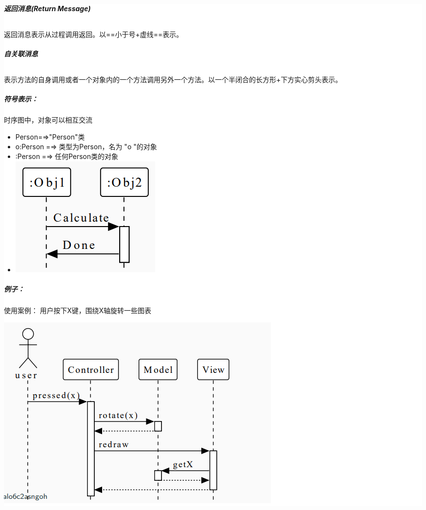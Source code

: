 ###### **返回消息(Return Message)**

返回消息表示从过程调用返回。以==小于号+虚线==表示。

###### **自关联消息**

表示方法的自身调用或者一个对象内的一个方法调用另外一个方法。以一个半闭合的长方形+下方实心剪头表示。

##### 符号表示：

时序图中，对象可以相互交流

- Person=⇒"Person"类
- o:Person =⇒ 类型为Person，名为 "o "的对象
- :Person =⇒ 任何Person类的对象
- ![image-20230422205950618](SE-revision/image-20230422205950618.png)

##### 例子：

使用案例： 用户按下X键，围绕X轴旋转一些图表

![image-20230422210031280](SE-revision/image-20230422210031280.png)
